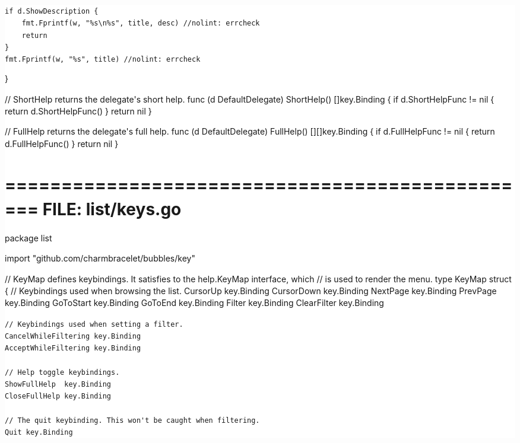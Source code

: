 	if d.ShowDescription {
		fmt.Fprintf(w, "%s\n%s", title, desc) //nolint: errcheck
		return
	}
	fmt.Fprintf(w, "%s", title) //nolint: errcheck
}

// ShortHelp returns the delegate's short help.
func (d DefaultDelegate) ShortHelp() []key.Binding {
	if d.ShortHelpFunc != nil {
		return d.ShortHelpFunc()
	}
	return nil
}

// FullHelp returns the delegate's full help.
func (d DefaultDelegate) FullHelp() [][]key.Binding {
	if d.FullHelpFunc != nil {
		return d.FullHelpFunc()
	}
	return nil
}



================================================
FILE: list/keys.go
================================================
package list

import "github.com/charmbracelet/bubbles/key"

// KeyMap defines keybindings. It satisfies to the help.KeyMap interface, which
// is used to render the menu.
type KeyMap struct {
	// Keybindings used when browsing the list.
	CursorUp    key.Binding
	CursorDown  key.Binding
	NextPage    key.Binding
	PrevPage    key.Binding
	GoToStart   key.Binding
	GoToEnd     key.Binding
	Filter      key.Binding
	ClearFilter key.Binding

	// Keybindings used when setting a filter.
	CancelWhileFiltering key.Binding
	AcceptWhileFiltering key.Binding

	// Help toggle keybindings.
	ShowFullHelp  key.Binding
	CloseFullHelp key.Binding

	// The quit keybinding. This won't be caught when filtering.
	Quit key.Binding


[glow]: https://github.com/charmbracelet/glow
[otherstuff]: https://github.com/charmbracelet/bubbletea/#bubble-tea-in-the-wild
[harmonica]: https://github.com/charmbracelet/harmonica
[reflow]: https://github.com/muesli/reflow
[contribute]: https://github.com/charmbracelet/bubbles/contribute
[kancli]: https://github.com/charmbracelet/kancli/blob/main/main.go#L45
[itemDelegate]: https://pkg.go.dev/github.com/charmbracelet/bubbles/list#ItemDelegate
[replacedLine]: https://github.com/charmbracelet/bubbletea/blob/main/examples/list-default/main.go#L77
[listDefault]: https://github.com/charmbracelet/bubbletea/tree/main/examples/list-default
[customDelegate]: https://github.com/charmbracelet/bubbletea/blob/main/examples/list-simple/main.go#L29-L50